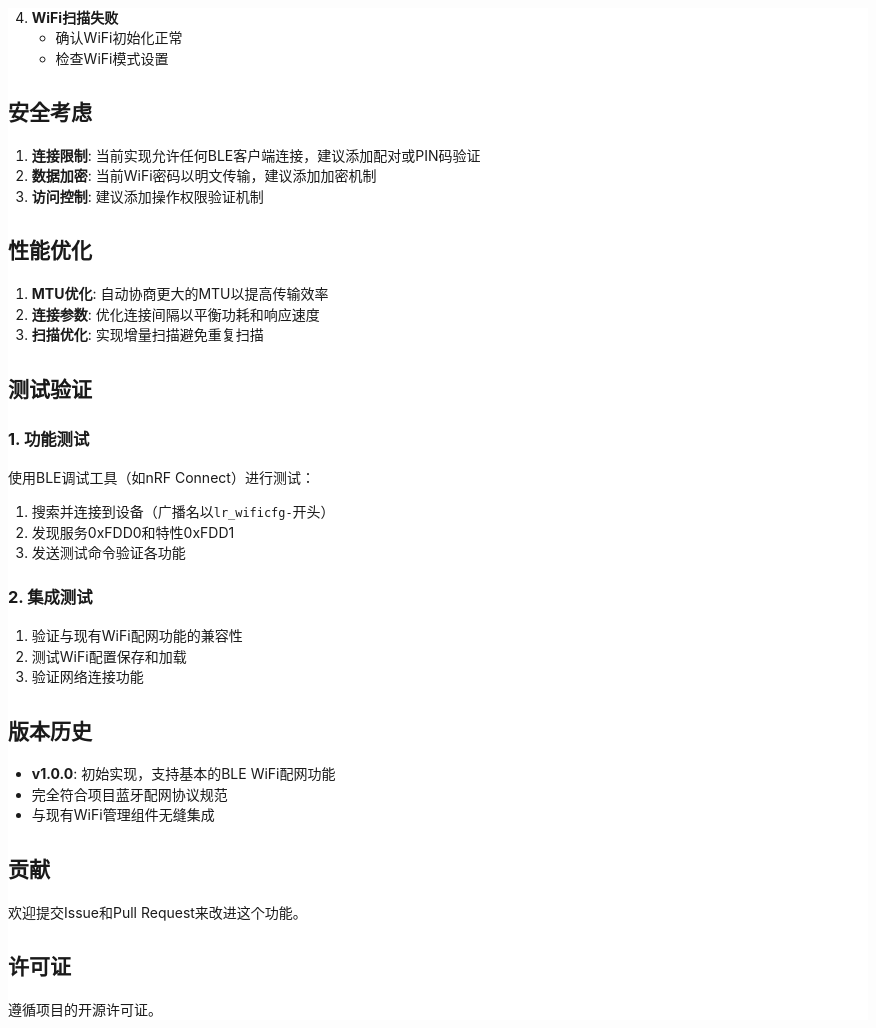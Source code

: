 4. **WiFi扫描失败**
   - 确认WiFi初始化正常
   - 检查WiFi模式设置

## 安全考虑

1. **连接限制**: 当前实现允许任何BLE客户端连接，建议添加配对或PIN码验证
2. **数据加密**: 当前WiFi密码以明文传输，建议添加加密机制
3. **访问控制**: 建议添加操作权限验证机制

## 性能优化

1. **MTU优化**: 自动协商更大的MTU以提高传输效率
2. **连接参数**: 优化连接间隔以平衡功耗和响应速度
3. **扫描优化**: 实现增量扫描避免重复扫描

## 测试验证

### 1. 功能测试

使用BLE调试工具（如nRF Connect）进行测试：

1. 搜索并连接到设备（广播名以`lr_wificfg-`开头）
2. 发现服务0xFDD0和特性0xFDD1
3. 发送测试命令验证各功能

### 2. 集成测试

1. 验证与现有WiFi配网功能的兼容性
2. 测试WiFi配置保存和加载
3. 验证网络连接功能

## 版本历史

- **v1.0.0**: 初始实现，支持基本的BLE WiFi配网功能
- 完全符合项目蓝牙配网协议规范
- 与现有WiFi管理组件无缝集成

## 贡献

欢迎提交Issue和Pull Request来改进这个功能。

## 许可证

遵循项目的开源许可证。
